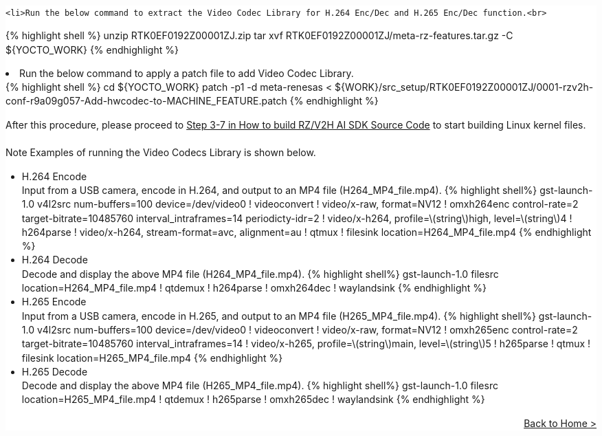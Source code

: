     <li>Run the below command to extract the Video Codec Library for H.264 Enc/Dec and H.265 Enc/Dec function.<br>
{% highlight shell %}
unzip RTK0EF0192Z00001ZJ.zip
tar xvf RTK0EF0192Z00001ZJ/meta-rz-features.tar.gz -C ${YOCTO_WORK}
{% endhighlight %}
    </li>
    <li>Run the below command to apply a patch file to add Video Codec Library.<br>
{% highlight shell %}
cd ${YOCTO_WORK}
patch -p1 -d meta-renesas < ${WORK}/src_setup/RTK0EF0192Z00001ZJ/0001-rzv2h-conf-r9a09g057-Add-hwcodec-to-MACHINE_FEATURE.patch
{% endhighlight %}
    </li>
  </ol>
After this procedure, please proceed to <a href="{{ site.url }}{{ site.baseurl }}{% link howto_build_aisdk_v2h.md %}#step3-7"> Step 3-7 in How to build RZ/V2H AI SDK Source Code</a> to start building Linux kernel files.
<br><br>
<div class="note">
  <span class="note-title">Note</span>
      Examples of running the Video Codecs Library is shown below.
      <ul>
        <li>H.264 Encode<br>
        Input from a USB camera, encode in H.264, and output to an MP4 file (H264_MP4_file.mp4).
{% highlight shell%}
gst-launch-1.0 v4l2src num-buffers=100 device=/dev/video0 ! videoconvert ! video/x-raw, format=NV12 ! omxh264enc control-rate=2 target-bitrate=10485760 interval_intraframes=14 periodicty-idr=2 ! video/x-h264, profile=\(string\)high, level=\(string\)4 ! h264parse ! video/x-h264, stream-format=avc, alignment=au ! qtmux ! filesink location=H264_MP4_file.mp4
{% endhighlight %}  
        </li>
        <li>H.264 Decode<br>
        Decode and display the above MP4 file (H264_MP4_file.mp4).
{% highlight shell%}
gst-launch-1.0 filesrc location=H264_MP4_file.mp4 ! qtdemux ! h264parse ! omxh264dec ! waylandsink
{% endhighlight %}  
        </li>
        <li>H.265 Encode<br>
        Input from a USB camera, encode in H.265, and output to an MP4 file (H265_MP4_file.mp4).
{% highlight shell%}
gst-launch-1.0 v4l2src num-buffers=100 device=/dev/video0 ! videoconvert ! video/x-raw, format=NV12 ! omxh265enc control-rate=2 target-bitrate=10485760 interval_intraframes=14 ! video/x-h265, profile=\(string\)main, level=\(string\)5 ! h265parse ! qtmux ! filesink location=H265_MP4_file.mp4
{% endhighlight %}  
        </li>
        <li>H.265 Decode<br>
        Decode and display the above MP4 file (H265_MP4_file.mp4).
{% highlight shell%}
gst-launch-1.0 filesrc location=H265_MP4_file.mp4 ! qtdemux ! h265parse ! omxh265dec ! waylandsink
{% endhighlight %}  
        </li>
      </ul>
</div>

<div class="row">
  <div class="col-12" align="right">
    <a class="btn btn-secondary square-button" href="{{ site.url }}{{ site.baseurl }}{% link index.md %}" role="button">
      Back to Home >
    </a>
  </div>
</div>